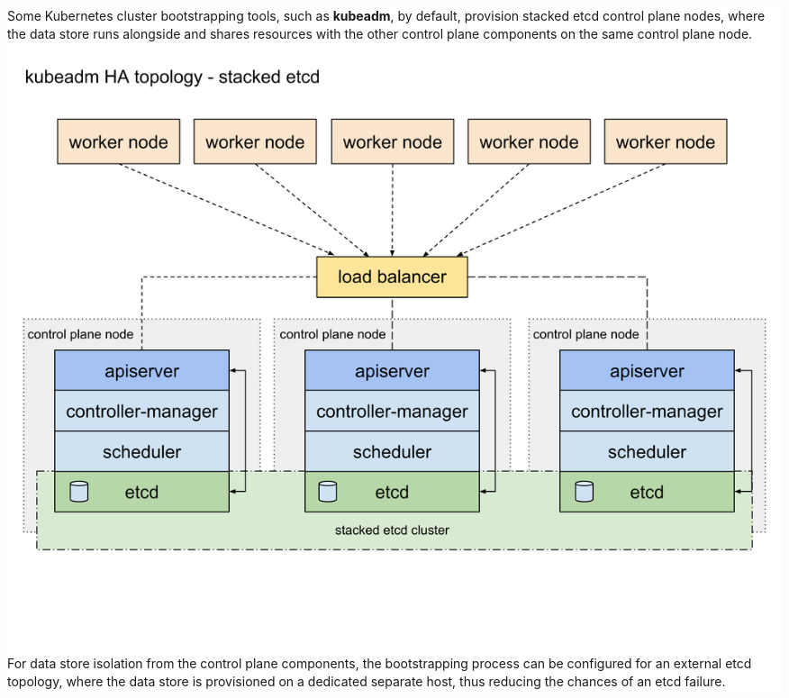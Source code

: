 Some Kubernetes cluster bootstrapping tools, such as **kubeadm**, by default, provision stacked etcd control plane nodes, where the data store runs alongside and shares resources with the other control plane components on the same control plane node.

<img alt='Stacked etcd Topology' src='./img/Stacked_etcd_topology.png' />

For data store isolation from the control plane components, the bootstrapping process can be configured for an external etcd topology, where the data store is provisioned on a dedicated separate host, thus reducing the chances of an etcd failure.
